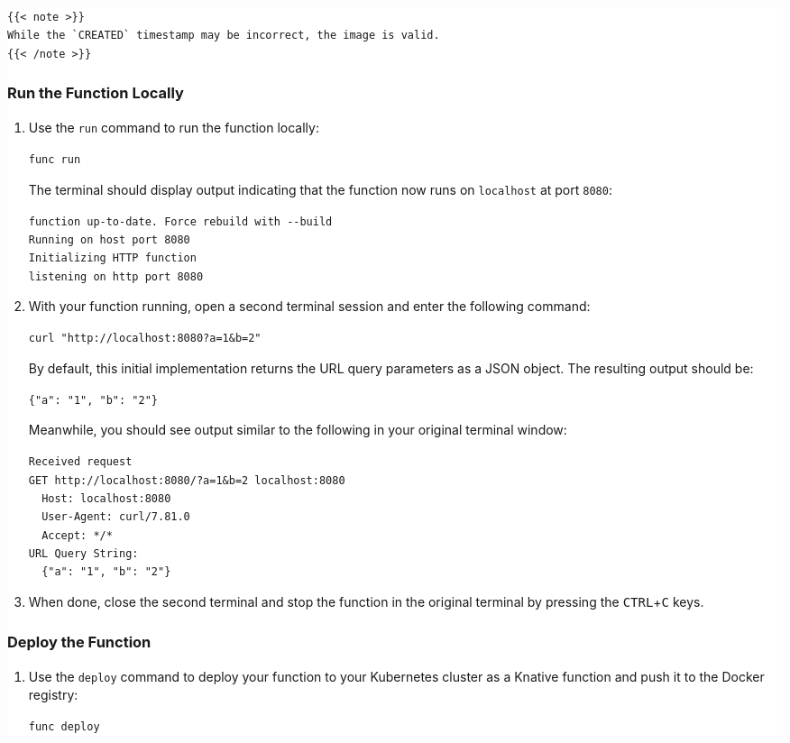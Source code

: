    {{< note >}}
    While the `CREATED` timestamp may be incorrect, the image is valid.
    {{< /note >}}

### Run the Function Locally

1.  Use the `run` command to run the function locally:

    ```command
    func run
    ```

    The terminal should display output indicating that the function now runs on `localhost` at port `8080`:

    ```output
    function up-to-date. Force rebuild with --build
    Running on host port 8080
    Initializing HTTP function
    listening on http port 8080
    ```

1.  With your function running, open a second terminal session and enter the following command:

    ```command
    curl "http://localhost:8080?a=1&b=2"
    ```

    By default, this initial implementation returns the URL query parameters as a JSON object. The resulting output should be:

    ```output
    {"a": "1", "b": "2"}
    ```

    Meanwhile, you should see output similar to the following in your original terminal window:

    ```output
    Received request
    GET http://localhost:8080/?a=1&b=2 localhost:8080
      Host: localhost:8080
      User-Agent: curl/7.81.0
      Accept: */*
    URL Query String:
      {"a": "1", "b": "2"}
    ```

1.  When done, close the second terminal and stop the function in the original terminal by pressing the <kbd>CTRL</kbd>+<kbd>C</kbd> keys.

### Deploy the Function

1.  Use the `deploy` command to deploy your function to your Kubernetes cluster as a Knative function and push it to the Docker registry:

    ```command
    func deploy
    ```
